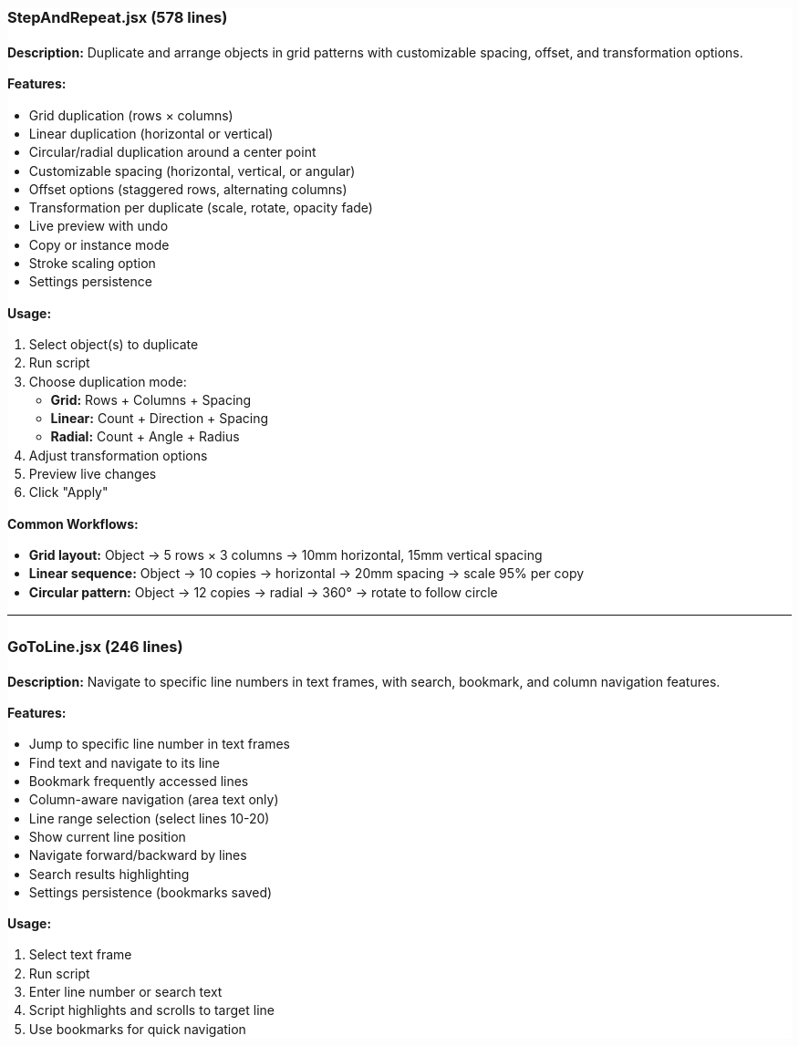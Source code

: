 ### StepAndRepeat.jsx (578 lines)

**Description:** Duplicate and arrange objects in grid patterns with customizable spacing, offset, and transformation options.

**Features:**
- Grid duplication (rows × columns)
- Linear duplication (horizontal or vertical)
- Circular/radial duplication around a center point
- Customizable spacing (horizontal, vertical, or angular)
- Offset options (staggered rows, alternating columns)
- Transformation per duplicate (scale, rotate, opacity fade)
- Live preview with undo
- Copy or instance mode
- Stroke scaling option
- Settings persistence

**Usage:**
1. Select object(s) to duplicate
2. Run script
3. Choose duplication mode:
   - **Grid:** Rows + Columns + Spacing
   - **Linear:** Count + Direction + Spacing
   - **Radial:** Count + Angle + Radius
4. Adjust transformation options
5. Preview live changes
6. Click "Apply"

**Common Workflows:**
- **Grid layout:** Object → 5 rows × 3 columns → 10mm horizontal, 15mm vertical spacing
- **Linear sequence:** Object → 10 copies → horizontal → 20mm spacing → scale 95% per copy
- **Circular pattern:** Object → 12 copies → radial → 360° → rotate to follow circle

---

### GoToLine.jsx (246 lines)

**Description:** Navigate to specific line numbers in text frames, with search, bookmark, and column navigation features.

**Features:**
- Jump to specific line number in text frames
- Find text and navigate to its line
- Bookmark frequently accessed lines
- Column-aware navigation (area text only)
- Line range selection (select lines 10-20)
- Show current line position
- Navigate forward/backward by lines
- Search results highlighting
- Settings persistence (bookmarks saved)

**Usage:**
1. Select text frame
2. Run script
3. Enter line number or search text
4. Script highlights and scrolls to target line
5. Use bookmarks for quick navigation
